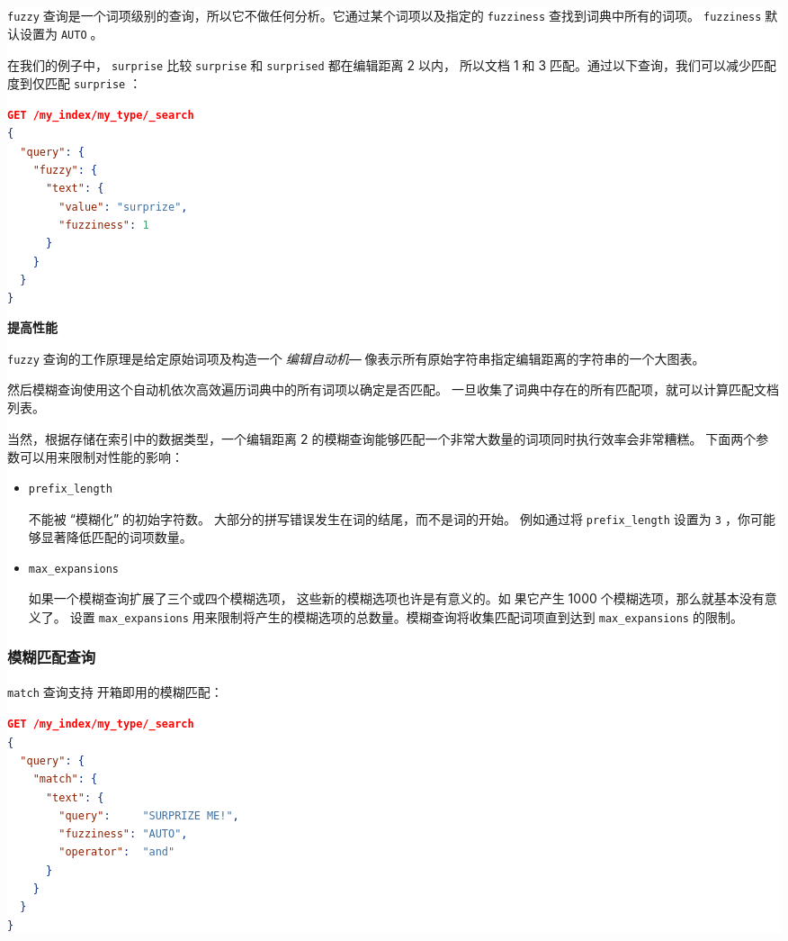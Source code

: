 `fuzzy` 查询是一个词项级别的查询，所以它不做任何分析。它通过某个词项以及指定的 `fuzziness` 查找到词典中所有的词项。 `fuzziness` 默认设置为 `AUTO` 。

在我们的例子中， `surprise` 比较 `surprise` 和 `surprised` 都在编辑距离 2 以内， 所以文档 1 和 3 匹配。通过以下查询，我们可以减少匹配度到仅匹配 `surprise` ：

```json
GET /my_index/my_type/_search
{
  "query": {
    "fuzzy": {
      "text": {
        "value": "surprize",
        "fuzziness": 1
      }
    }
  }
}
```



**提高性能**

`fuzzy` 查询的工作原理是给定原始词项及构造一个 *编辑自动机*— 像表示所有原始字符串指定编辑距离的字符串的一个大图表。

然后模糊查询使用这个自动机依次高效遍历词典中的所有词项以确定是否匹配。 一旦收集了词典中存在的所有匹配项，就可以计算匹配文档列表。

当然，根据存储在索引中的数据类型，一个编辑距离 2 的模糊查询能够匹配一个非常大数量的词项同时执行效率会非常糟糕。 下面两个参数可以用来限制对性能的影响：

- `prefix_length`

  不能被 “模糊化” 的初始字符数。 大部分的拼写错误发生在词的结尾，而不是词的开始。 例如通过将 `prefix_length` 设置为 `3` ，你可能够显著降低匹配的词项数量。

- `max_expansions`

  如果一个模糊查询扩展了三个或四个模糊选项， 这些新的模糊选项也许是有意义的。如 果它产生 1000 个模糊选项，那么就基本没有意义了。 设置 `max_expansions` 用来限制将产生的模糊选项的总数量。模糊查询将收集匹配词项直到达到 `max_expansions` 的限制。



### 模糊匹配查询

`match` 查询支持 开箱即用的模糊匹配：

```json
GET /my_index/my_type/_search
{
  "query": {
    "match": {
      "text": {
        "query":     "SURPRIZE ME!",
        "fuzziness": "AUTO",
        "operator":  "and"
      }
    }
  }
}
```
